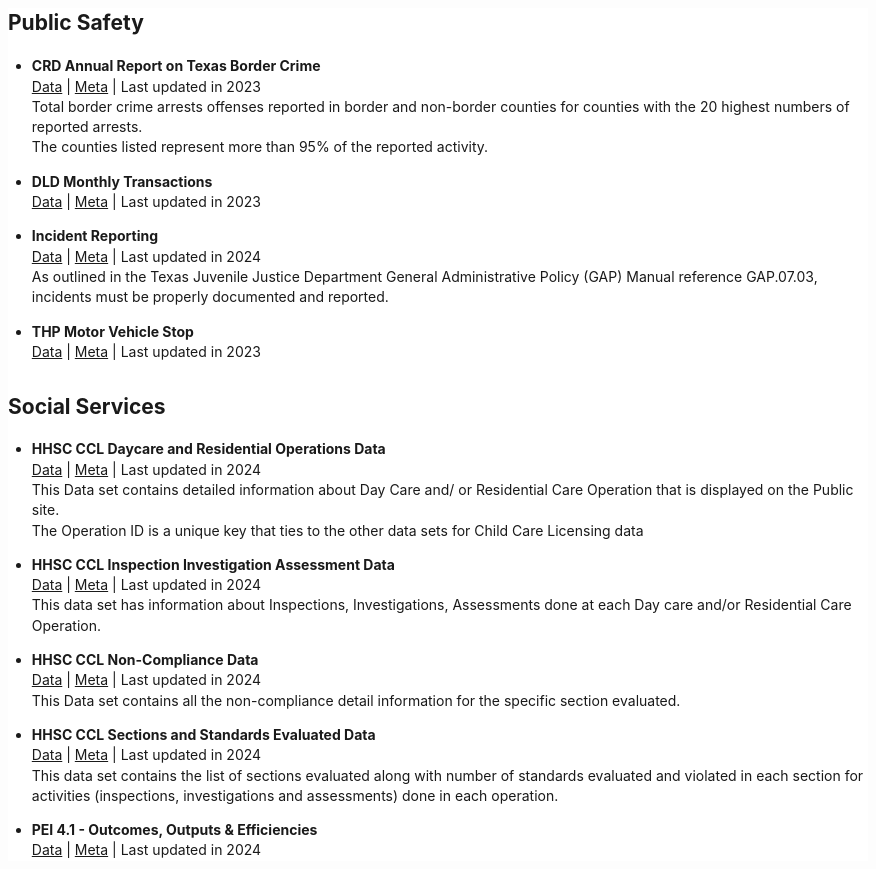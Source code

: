 ## Public Safety

- **CRD Annual Report on Texas Border Crime**  
  [Data](https://data.texas.gov/resource/2pv3-q62s.json) | [Meta](https://data.texas.gov/api/views/2pv3-q62s) | Last updated in 2023  
  Total border crime arrests offenses reported in border and non-border counties for counties with the 20 highest numbers of reported arrests.   
  The counties listed represent more than 95% of the reported activity.

- **DLD Monthly Transactions**  
  [Data](https://data.texas.gov/resource/8bkj-vpb3.json) | [Meta](https://data.texas.gov/api/views/8bkj-vpb3) | Last updated in 2023

- **Incident Reporting**  
  [Data](https://data.texas.gov/resource/d5x8-xxfd.json) | [Meta](https://data.texas.gov/api/views/d5x8-xxfd) | Last updated in 2024  
  As outlined in the Texas Juvenile Justice Department General Administrative Policy (GAP) Manual reference GAP.07.03, incidents must be properly documented and reported. 

- **THP Motor Vehicle Stop**  
  [Data](https://data.texas.gov/resource/g8g4-j5dn.json) | [Meta](https://data.texas.gov/api/views/g8g4-j5dn) | Last updated in 2023

## Social Services

- **HHSC CCL Daycare and Residential Operations Data**  
  [Data](https://data.texas.gov/resource/bc5r-88dy.json) | [Meta](https://data.texas.gov/api/views/bc5r-88dy) | Last updated in 2024  
  This Data set contains detailed information about Day Care and/ or Residential Care Operation that is displayed on the Public site.   
  The Operation ID is a unique key that ties to the other data sets for Child Care Licensing data

- **HHSC CCL Inspection Investigation Assessment Data**  
  [Data](https://data.texas.gov/resource/m5q4-3y3d.json) | [Meta](https://data.texas.gov/api/views/m5q4-3y3d) | Last updated in 2024  
  This data set has information about Inspections, Investigations, Assessments done at each Day care and/or Residential Care Operation. 

- **HHSC CCL Non-Compliance Data**  
  [Data](https://data.texas.gov/resource/tqgd-mf4x.json) | [Meta](https://data.texas.gov/api/views/tqgd-mf4x) | Last updated in 2024  
  This Data set contains all the non-compliance detail information for the specific section evaluated. 

- **HHSC CCL Sections and Standards Evaluated Data**  
  [Data](https://data.texas.gov/resource/ywgb-2ig8.json) | [Meta](https://data.texas.gov/api/views/ywgb-2ig8) | Last updated in 2024  
  This data set contains the list of sections evaluated along with number of standards evaluated and violated in each section for activities (inspections, investigations and assessments) done in each operation. 

- **PEI 4.1 - Outcomes, Outputs & Efficiencies**  
  [Data](https://data.texas.gov/resource/gkzw-hujg.json) | [Meta](https://data.texas.gov/api/views/gkzw-hujg) | Last updated in 2024
